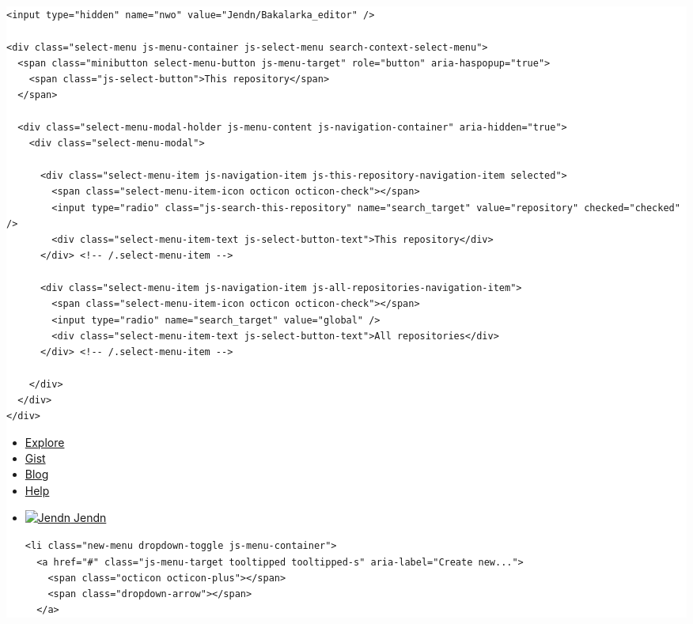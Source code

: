     <input type="hidden" name="nwo" value="Jendn/Bakalarka_editor" />

    <div class="select-menu js-menu-container js-select-menu search-context-select-menu">
      <span class="minibutton select-menu-button js-menu-target" role="button" aria-haspopup="true">
        <span class="js-select-button">This repository</span>
      </span>

      <div class="select-menu-modal-holder js-menu-content js-navigation-container" aria-hidden="true">
        <div class="select-menu-modal">

          <div class="select-menu-item js-navigation-item js-this-repository-navigation-item selected">
            <span class="select-menu-item-icon octicon octicon-check"></span>
            <input type="radio" class="js-search-this-repository" name="search_target" value="repository" checked="checked" />
            <div class="select-menu-item-text js-select-button-text">This repository</div>
          </div> <!-- /.select-menu-item -->

          <div class="select-menu-item js-navigation-item js-all-repositories-navigation-item">
            <span class="select-menu-item-icon octicon octicon-check"></span>
            <input type="radio" name="search_target" value="global" />
            <div class="select-menu-item-text js-select-button-text">All repositories</div>
          </div> <!-- /.select-menu-item -->

        </div>
      </div>
    </div>

  <span class="help tooltipped tooltipped-s" aria-label="Show command bar help">
    <span class="octicon octicon-question"></span>
  </span>


  <input type="hidden" name="ref" value="cmdform">

</form>
        <ul class="top-nav">
          <li class="explore"><a href="/explore">Explore</a></li>
            <li><a href="https://gist.github.com">Gist</a></li>
            <li><a href="/blog">Blog</a></li>
          <li><a href="https://help.github.com">Help</a></li>
        </ul>
      </div>

    


  <ul id="user-links">
    <li>
      <a href="/Jendn" class="name">
        <img alt="Jendn" class=" js-avatar" data-user="7442793" height="20" src="https://avatars1.githubusercontent.com/u/7442793?s=140" width="20" /> Jendn
      </a>
    </li>

    <li class="new-menu dropdown-toggle js-menu-container">
      <a href="#" class="js-menu-target tooltipped tooltipped-s" aria-label="Create new...">
        <span class="octicon octicon-plus"></span>
        <span class="dropdown-arrow"></span>
      </a>
